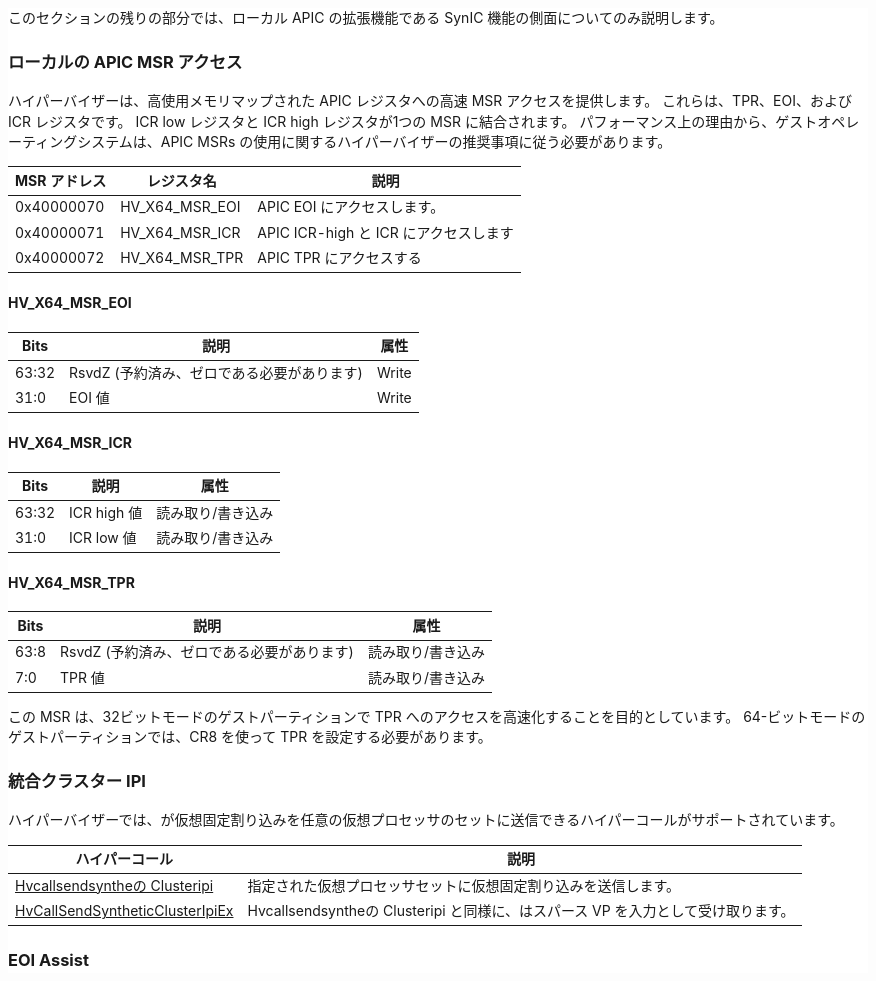 このセクションの残りの部分では、ローカル APIC の拡張機能である SynIC 機能の側面についてのみ説明します。

### <a name="local-apic-msr-accesses"></a>ローカルの APIC MSR アクセス

ハイパーバイザーは、高使用メモリマップされた APIC レジスタへの高速 MSR アクセスを提供します。 これらは、TPR、EOI、および ICR レジスタです。 ICR low レジスタと ICR high レジスタが1つの MSR に結合されます。 パフォーマンス上の理由から、ゲストオペレーティングシステムは、APIC MSRs の使用に関するハイパーバイザーの推奨事項に従う必要があります。

| MSR アドレス      | レジスタ名       | 説明                                                                 |
|------------------|---------------------|-----------------------------------------------------------------------------|
| 0x40000070       | HV_X64_MSR_EOI      | APIC EOI にアクセスします。                                                       |
| 0x40000071       | HV_X64_MSR_ICR      | APIC ICR-high と ICR にアクセスします                                      |
| 0x40000072       | HV_X64_MSR_TPR      | APIC TPR にアクセスする                                                         |

#### <a name="hv_x64_msr_eoi"></a>HV_X64_MSR_EOI

| Bits          | 説明                         | 属性                                                  |
|---------------|-------------------------------------|-------------------------------------------------------------|
| 63:32         | RsvdZ (予約済み、ゼロである必要があります)    | Write                                                       |
| 31:0          | EOI 値                           | Write                                                       |

#### <a name="hv_x64_msr_icr"></a>HV_X64_MSR_ICR

| Bits          | 説明                         | 属性                                                  |
|---------------|-------------------------------------|-------------------------------------------------------------|
| 63:32         | ICR high 値                      | 読み取り/書き込み                                                |
| 31:0          | ICR low 値                       | 読み取り/書き込み                                                |

#### <a name="hv_x64_msr_tpr"></a>HV_X64_MSR_TPR

| Bits          | 説明                         | 属性                                                  |
|---------------|-------------------------------------|-------------------------------------------------------------|
| 63:8          | RsvdZ (予約済み、ゼロである必要があります)    | 読み取り/書き込み                                                |
| 7:0           | TPR 値                           | 読み取り/書き込み                                                |

この MSR は、32ビットモードのゲストパーティションで TPR へのアクセスを高速化することを目的としています。 64-ビットモードのゲストパーティションでは、CR8 を使って TPR を設定する必要があります。

### <a name="synthetic-cluster-ipi"></a>統合クラスター IPI

ハイパーバイザーでは、が仮想固定割り込みを任意の仮想プロセッサのセットに送信できるハイパーコールがサポートされています。

| ハイパーコール                                                                           | 説明                                     |
|-------------------------------------------------------------------------------------|-------------------------------------------------|
| [Hvcallsendsyntheの Clusteripi](hypercalls/HvCallSendSyntheticClusterIpi.md)      | 指定された仮想プロセッサセットに仮想固定割り込みを送信します。 |
| [HvCallSendSyntheticClusterIpiEx](hypercalls/HvCallSendSyntheticClusterIpiEx.md)  | Hvcallsendsyntheの Clusteripi と同様に、はスパース VP を入力として受け取ります。    |

### <a name="eoi-assist"></a>EOI Assist
